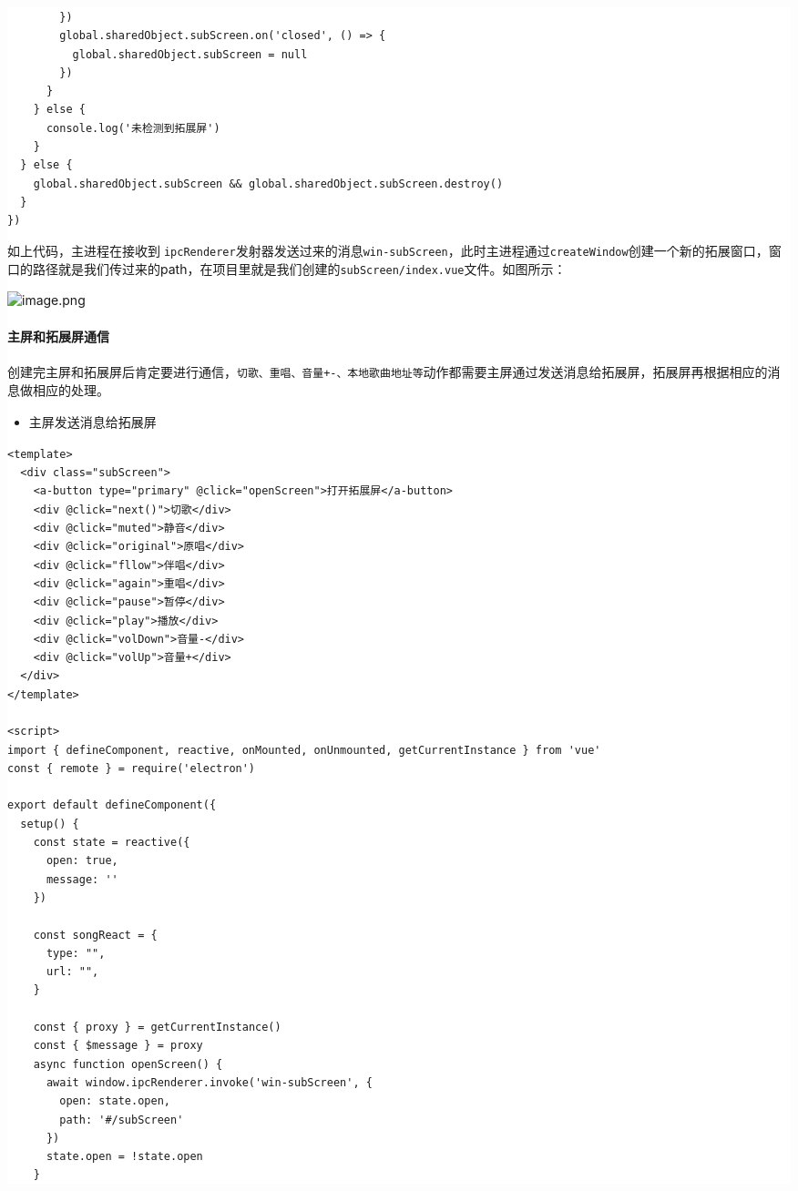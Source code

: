 ```
        })
        global.sharedObject.subScreen.on('closed', () => {
          global.sharedObject.subScreen = null
        })
      }
    } else {
      console.log('未检测到拓展屏')
    }
  } else {
    global.sharedObject.subScreen && global.sharedObject.subScreen.destroy()
  }
})
```
如上代码，主进程在接收到 `ipcRenderer`发射器发送过来的消息`win-subScreen`，此时主进程通过`createWindow`创建一个新的拓展窗口，窗口的路径就是我们传过来的path，在项目里就是我们创建的`subScreen/index.vue`文件。如图所示：

![image.png](https://p6-juejin.byteimg.com/tos-cn-i-k3u1fbpfcp/eced94eb904944cfa2898e506a539d3b~tplv-k3u1fbpfcp-watermark.image?)

#### 主屏和拓展屏通信

创建完主屏和拓展屏后肯定要进行通信，`切歌、重唱、音量+-、本地歌曲地址等`动作都需要主屏通过发送消息给拓展屏，拓展屏再根据相应的消息做相应的处理。

* 主屏发送消息给拓展屏
```
<template>
  <div class="subScreen">
    <a-button type="primary" @click="openScreen">打开拓展屏</a-button>
    <div @click="next()">切歌</div>
    <div @click="muted">静音</div>
    <div @click="original">原唱</div>
    <div @click="fllow">伴唱</div>
    <div @click="again">重唱</div>
    <div @click="pause">暂停</div>
    <div @click="play">播放</div>
    <div @click="volDown">音量-</div>
    <div @click="volUp">音量+</div>
  </div>
</template>

<script>
import { defineComponent, reactive, onMounted, onUnmounted, getCurrentInstance } from 'vue'
const { remote } = require('electron')

export default defineComponent({
  setup() {
    const state = reactive({
      open: true,
      message: ''
    })

    const songReact = {
      type: "",
      url: "",
    }

    const { proxy } = getCurrentInstance()
    const { $message } = proxy
    async function openScreen() {
      await window.ipcRenderer.invoke('win-subScreen', {
        open: state.open,
        path: '#/subScreen'
      })
      state.open = !state.open
    }
```